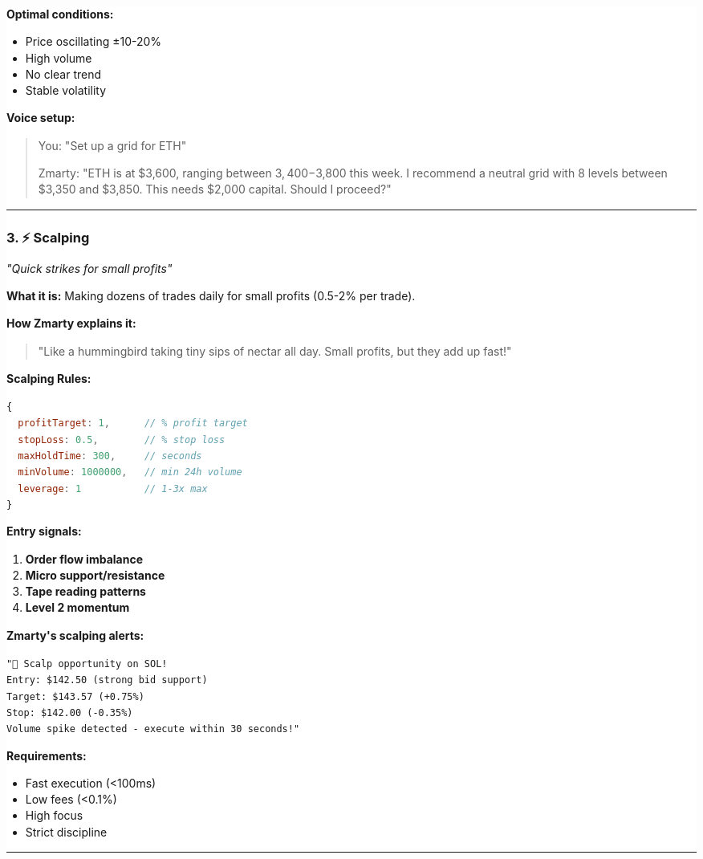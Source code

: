 **Optimal conditions:**
- Price oscillating ±10-20%
- High volume
- No clear trend
- Stable volatility

**Voice setup:**
> You: "Set up a grid for ETH"
>
> Zmarty: "ETH is at $3,600, ranging between $3,400-$3,800 this week. I recommend a neutral grid with 8 levels between $3,350 and $3,850. This needs $2,000 capital. Should I proceed?"

---

### 3. ⚡ Scalping
*"Quick strikes for small profits"*

**What it is:**
Making dozens of trades daily for small profits (0.5-2% per trade).

**How Zmarty explains it:**
> "Like a hummingbird taking tiny sips of nectar all day. Small profits, but they add up fast!"

**Scalping Rules:**
```javascript
{
  profitTarget: 1,      // % profit target
  stopLoss: 0.5,        // % stop loss
  maxHoldTime: 300,     // seconds
  minVolume: 1000000,   // min 24h volume
  leverage: 1           // 1-3x max
}
```

**Entry signals:**
1. **Order flow imbalance**
2. **Micro support/resistance**
3. **Tape reading patterns**
4. **Level 2 momentum**

**Zmarty's scalping alerts:**
```
"🎯 Scalp opportunity on SOL!
Entry: $142.50 (strong bid support)
Target: $143.57 (+0.75%)
Stop: $142.00 (-0.35%)
Volume spike detected - execute within 30 seconds!"
```

**Requirements:**
- Fast execution (<100ms)
- Low fees (<0.1%)
- High focus
- Strict discipline

---